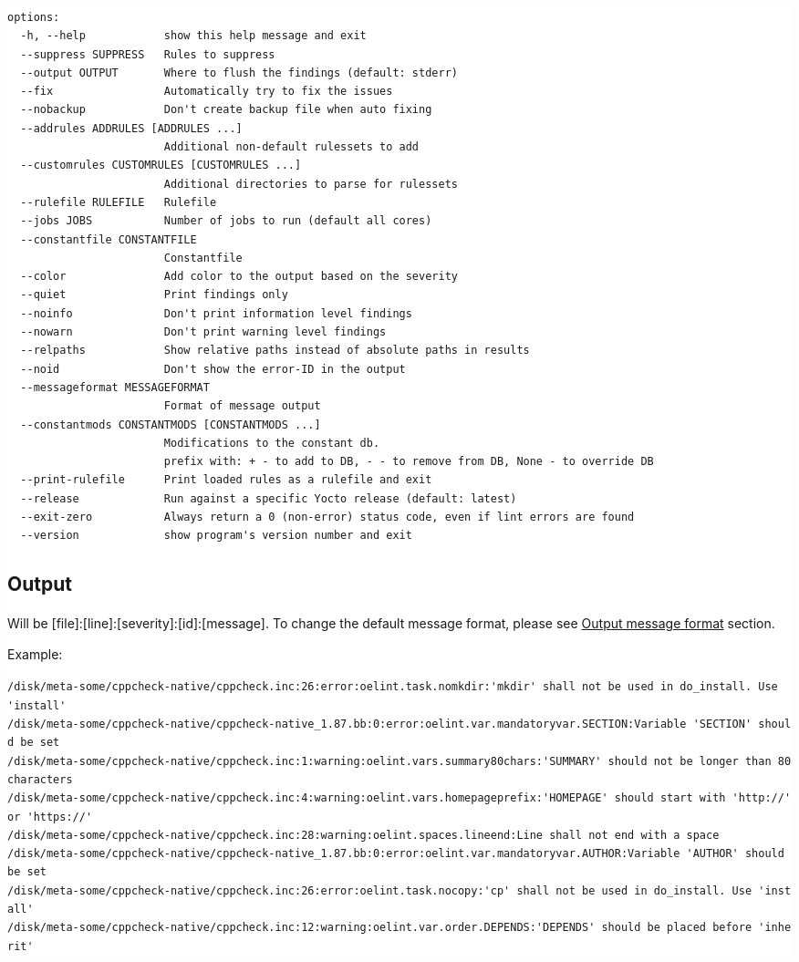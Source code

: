 ```shell
options:
  -h, --help            show this help message and exit
  --suppress SUPPRESS   Rules to suppress
  --output OUTPUT       Where to flush the findings (default: stderr)
  --fix                 Automatically try to fix the issues
  --nobackup            Don't create backup file when auto fixing
  --addrules ADDRULES [ADDRULES ...]
                        Additional non-default rulessets to add
  --customrules CUSTOMRULES [CUSTOMRULES ...]
                        Additional directories to parse for rulessets
  --rulefile RULEFILE   Rulefile
  --jobs JOBS           Number of jobs to run (default all cores)
  --constantfile CONSTANTFILE
                        Constantfile
  --color               Add color to the output based on the severity
  --quiet               Print findings only
  --noinfo              Don't print information level findings
  --nowarn              Don't print warning level findings
  --relpaths            Show relative paths instead of absolute paths in results
  --noid                Don't show the error-ID in the output
  --messageformat MESSAGEFORMAT
                        Format of message output
  --constantmods CONSTANTMODS [CONSTANTMODS ...]
                        Modifications to the constant db.
                        prefix with: + - to add to DB, - - to remove from DB, None - to override DB
  --print-rulefile      Print loaded rules as a rulefile and exit
  --release             Run against a specific Yocto release (default: latest)
  --exit-zero           Always return a 0 (non-error) status code, even if lint errors are found
  --version             show program's version number and exit
```

## Output

Will be [file]:[line]:[severity]:[id]:[message].
To change the default message format, please see [Output message format](#output-message-format) section.

Example:

```shell
/disk/meta-some/cppcheck-native/cppcheck.inc:26:error:oelint.task.nomkdir:'mkdir' shall not be used in do_install. Use 'install'
/disk/meta-some/cppcheck-native/cppcheck-native_1.87.bb:0:error:oelint.var.mandatoryvar.SECTION:Variable 'SECTION' should be set
/disk/meta-some/cppcheck-native/cppcheck.inc:1:warning:oelint.vars.summary80chars:'SUMMARY' should not be longer than 80 characters
/disk/meta-some/cppcheck-native/cppcheck.inc:4:warning:oelint.vars.homepageprefix:'HOMEPAGE' should start with 'http://' or 'https://'
/disk/meta-some/cppcheck-native/cppcheck.inc:28:warning:oelint.spaces.lineend:Line shall not end with a space
/disk/meta-some/cppcheck-native/cppcheck-native_1.87.bb:0:error:oelint.var.mandatoryvar.AUTHOR:Variable 'AUTHOR' should be set
/disk/meta-some/cppcheck-native/cppcheck.inc:26:error:oelint.task.nocopy:'cp' shall not be used in do_install. Use 'install'
/disk/meta-some/cppcheck-native/cppcheck.inc:12:warning:oelint.var.order.DEPENDS:'DEPENDS' should be placed before 'inherit'
```
